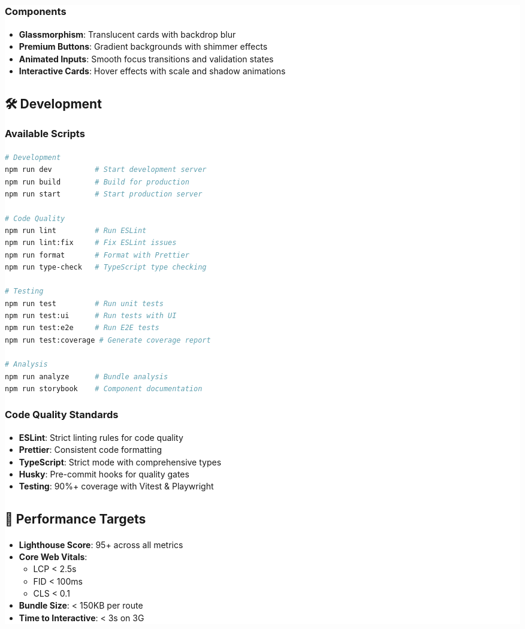### Components

- **Glassmorphism**: Translucent cards with backdrop blur
- **Premium Buttons**: Gradient backgrounds with shimmer effects
- **Animated Inputs**: Smooth focus transitions and validation states
- **Interactive Cards**: Hover effects with scale and shadow animations

## 🛠️ Development

### Available Scripts

```bash
# Development
npm run dev          # Start development server
npm run build        # Build for production
npm run start        # Start production server

# Code Quality
npm run lint         # Run ESLint
npm run lint:fix     # Fix ESLint issues
npm run format       # Format with Prettier
npm run type-check   # TypeScript type checking

# Testing
npm run test         # Run unit tests
npm run test:ui      # Run tests with UI
npm run test:e2e     # Run E2E tests
npm run test:coverage # Generate coverage report

# Analysis
npm run analyze      # Bundle analysis
npm run storybook    # Component documentation
```

### Code Quality Standards

- **ESLint**: Strict linting rules for code quality
- **Prettier**: Consistent code formatting
- **TypeScript**: Strict mode with comprehensive types
- **Husky**: Pre-commit hooks for quality gates
- **Testing**: 90%+ coverage with Vitest & Playwright

## 🎯 Performance Targets

- **Lighthouse Score**: 95+ across all metrics
- **Core Web Vitals**:
  - LCP < 2.5s
  - FID < 100ms
  - CLS < 0.1
- **Bundle Size**: < 150KB per route
- **Time to Interactive**: < 3s on 3G
